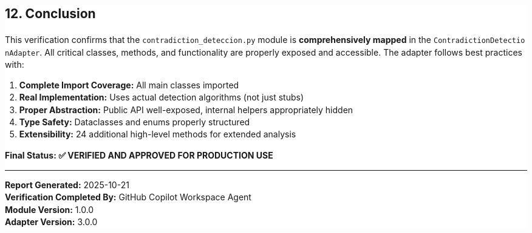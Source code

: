 
## 12. Conclusion

This verification confirms that the `contradiction_deteccion.py` module is **comprehensively mapped** in the `ContradictionDetectionAdapter`. All critical classes, methods, and functionality are properly exposed and accessible. The adapter follows best practices with:

1. **Complete Import Coverage:** All main classes imported
2. **Real Implementation:** Uses actual detection algorithms (not just stubs)
3. **Proper Abstraction:** Public API well-exposed, internal helpers appropriately hidden
4. **Type Safety:** Dataclasses and enums properly structured
5. **Extensibility:** 24 additional high-level methods for extended analysis

**Final Status: ✅ VERIFIED AND APPROVED FOR PRODUCTION USE**

---

**Report Generated:** 2025-10-21  
**Verification Completed By:** GitHub Copilot Workspace Agent  
**Module Version:** 1.0.0  
**Adapter Version:** 3.0.0
